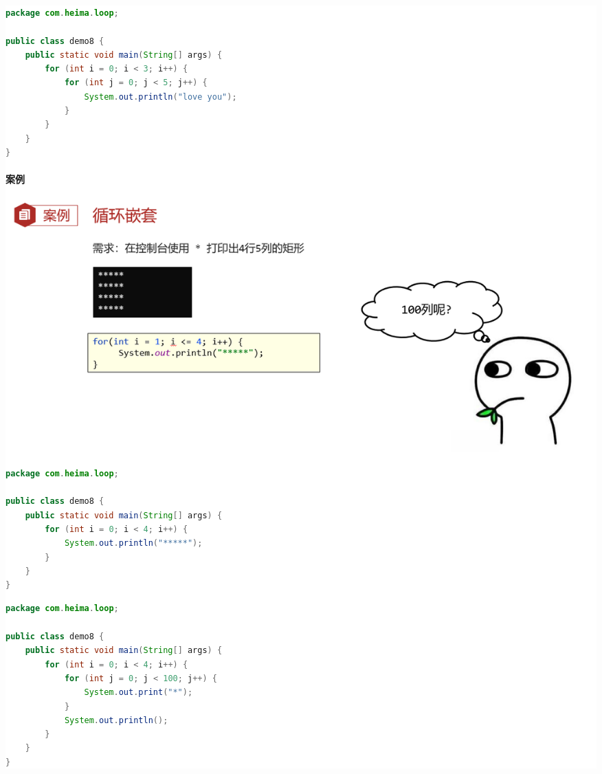 ```java
package com.heima.loop;

public class demo8 {
    public static void main(String[] args) {
        for (int i = 0; i < 3; i++) {
            for (int j = 0; j < 5; j++) {
                System.out.println("love you");
            }
        }
    }
}
```

#### 案例

![screen-capture](a19d0eb4155d20c56d406939b3c67b31.png)

```java
package com.heima.loop;

public class demo8 {
    public static void main(String[] args) {
        for (int i = 0; i < 4; i++) {
            System.out.println("*****");
        }
    }
}
```

```java
package com.heima.loop;

public class demo8 {
    public static void main(String[] args) {
        for (int i = 0; i < 4; i++) {
            for (int j = 0; j < 100; j++) {
                System.out.print("*");
            }
            System.out.println();
        }
    }
}
```

